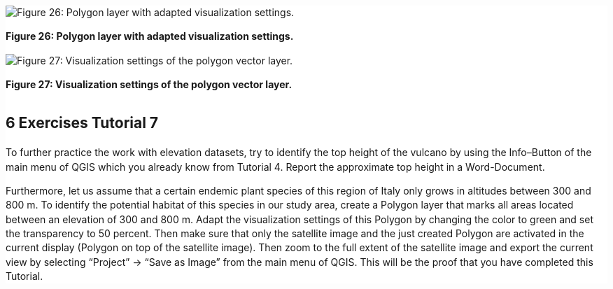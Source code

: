 ![Figure 26: Polygon layer with adapted visualization settings.](Fig26_Tut7.png)

**Figure 26: Polygon layer with adapted visualization settings.**

![Figure 27: Visualization settings of the polygon vector layer.](Fig27_Tut7.png)

**Figure 27: Visualization settings of the polygon vector layer.**

## 6 Exercises Tutorial 7
To further practice the work with elevation datasets, try to identify the top height of the vulcano by using the Info–Button of the main menu of QGIS which you already know from Tutorial 4. Report the approximate top height in a Word-Document.

Furthermore, let us assume that a certain endemic plant species of this region of Italy only grows in altitudes between 300 and 800 m. To identify the potential habitat of this species in our study area, create a Polygon layer that marks all areas located between an elevation of 300 and 800 m. Adapt the visualization settings of this Polygon by changing the color to green and set the transparency to 50 percent. Then make sure that only the satellite image and the just created Polygon are activated in the current display (Polygon on top of the satellite image). Then zoom to the full extent of the satellite image and export the current view by selecting “Project” -> “Save as Image” from the main menu of QGIS. This will be the proof that you have completed this Tutorial.
